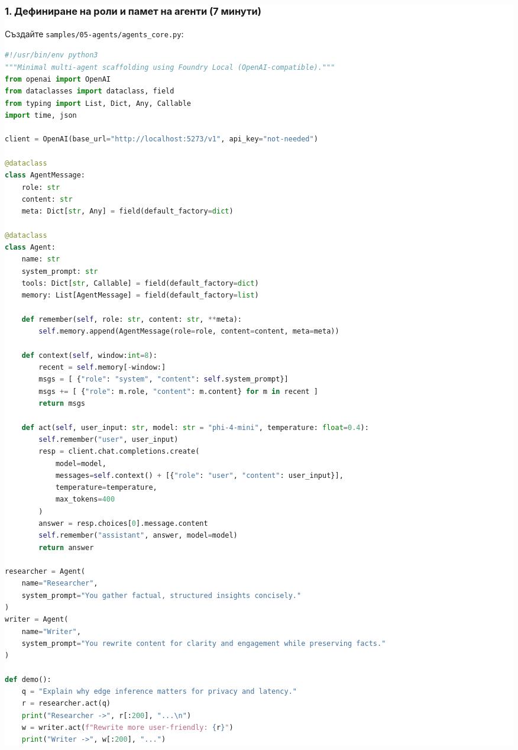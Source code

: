### 1. Дефиниране на роли и памет на агенти (7 минути)

Създайте `samples/05-agents/agents_core.py`:

```python
#!/usr/bin/env python3
"""Minimal multi-agent scaffolding using Foundry Local (OpenAI-compatible)."""
from openai import OpenAI
from dataclasses import dataclass, field
from typing import List, Dict, Any, Callable
import time, json

client = OpenAI(base_url="http://localhost:5273/v1", api_key="not-needed")

@dataclass
class AgentMessage:
    role: str
    content: str
    meta: Dict[str, Any] = field(default_factory=dict)

@dataclass
class Agent:
    name: str
    system_prompt: str
    tools: Dict[str, Callable] = field(default_factory=dict)
    memory: List[AgentMessage] = field(default_factory=list)

    def remember(self, role: str, content: str, **meta):
        self.memory.append(AgentMessage(role=role, content=content, meta=meta))

    def context(self, window:int=8):
        recent = self.memory[-window:]
        msgs = [ {"role": "system", "content": self.system_prompt}]
        msgs += [ {"role": m.role, "content": m.content} for m in recent ]
        return msgs

    def act(self, user_input: str, model: str = "phi-4-mini", temperature: float=0.4):
        self.remember("user", user_input)
        resp = client.chat.completions.create(
            model=model,
            messages=self.context() + [{"role": "user", "content": user_input}],
            temperature=temperature,
            max_tokens=400
        )
        answer = resp.choices[0].message.content
        self.remember("assistant", answer, model=model)
        return answer

researcher = Agent(
    name="Researcher",
    system_prompt="You gather factual, structured insights concisely."
)
writer = Agent(
    name="Writer",
    system_prompt="You rewrite content for clarity and engagement while preserving facts."
)

def demo():
    q = "Explain why edge inference matters for privacy and latency."
    r = researcher.act(q)
    print("Researcher ->", r[:200], "...\n")
    w = writer.act(f"Rewrite more user-friendly: {r}")
    print("Writer ->", w[:200], "...")

```
